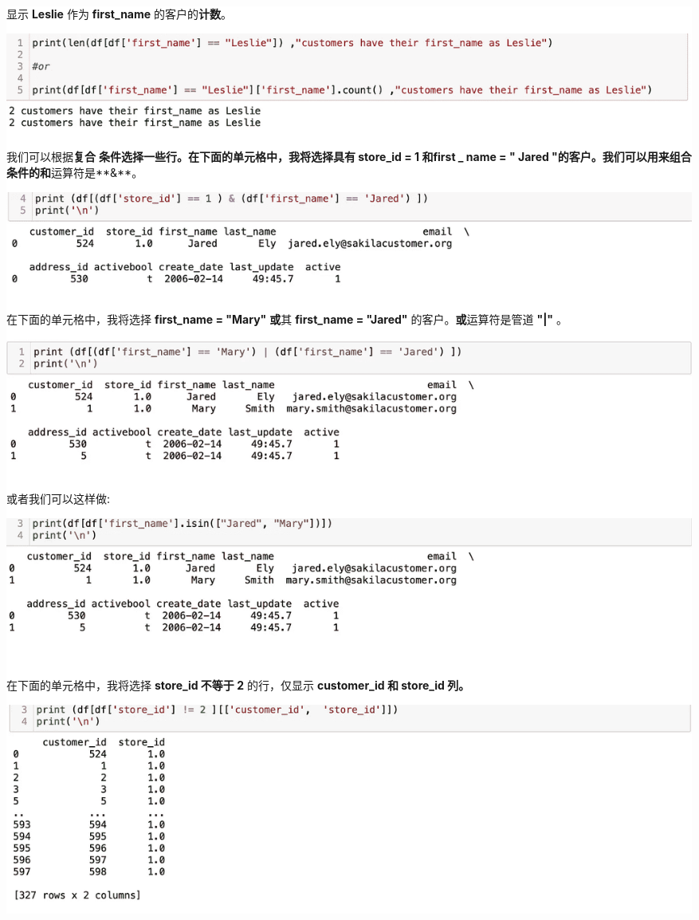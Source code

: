 显示 **Leslie** 作为 **first_name** 的客户的**计数**。

![](img/71a0d036d4872c7b0fc26b8ef033acb5.png)

我们可以根据**复合** **条件选择一些行。**在下面的单元格中，我将选择具有 **store_id = 1** **和**first _ name = " Jared "的客户。我们可以用来组合条件的**和**运算符是**&**。

![](img/ee10d8c728c40d3c5ac580c745e46005.png)

在下面的单元格中，我将选择 **first_name = "Mary"** **或**其 **first_name = "Jared"** 的客户。**或**运算符是管道 **"|"** 。

![](img/42eada4f433f8164d32d728fc20a9819.png)

或者我们可以这样做:

![](img/70bbe2aca82325c11e1a52f23d23cc78.png)

在下面的单元格中，我将选择 **store_id 不等于 2** 的行，仅显示 **customer_id 和 store_id 列。**

![](img/d371ba44baa2f983674e807f7e3aa002.png)
